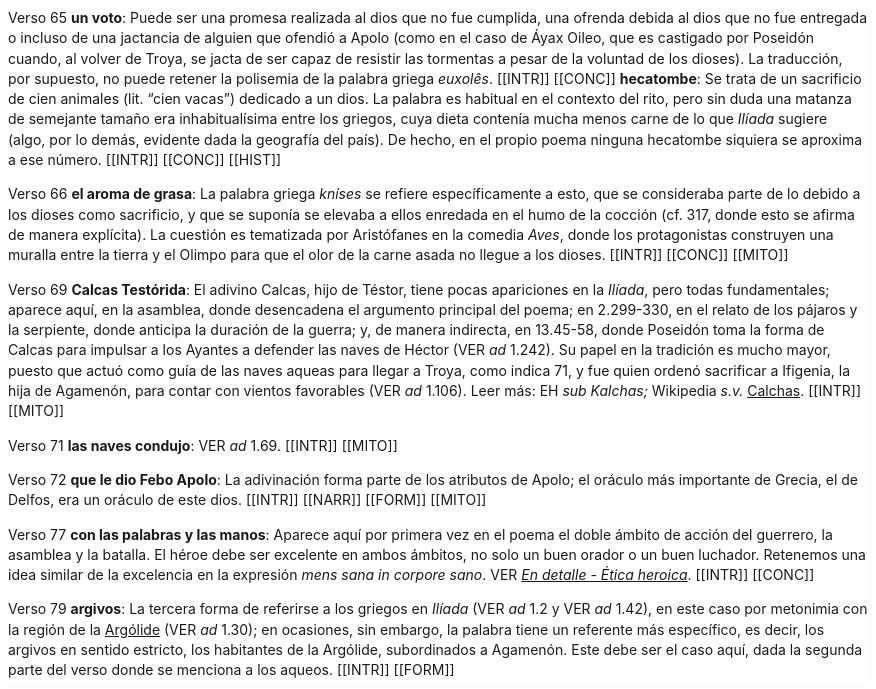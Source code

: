 Verso 65
**un voto**: Puede ser una promesa realizada al dios que no fue cumplida, una ofrenda debida al dios que no fue entregada o incluso de una jactancia de alguien que ofendió a Apolo (como en el caso de Áyax Oileo, que es castigado por Poseidón cuando, al volver de Troya, se jacta de ser capaz de resistir las tormentas a pesar de la voluntad de los dioses). La traducción, por supuesto, no puede retener la polisemia de la palabra griega *euxolês*. \[[INTR]\] [[CONC]]
**hecatombe**: Se trata de un sacrificio de cien animales (lit. “cien vacas”) dedicado a un dios. La palabra es habitual en el contexto del rito, pero sin duda una matanza de semejante tamaño era inhabitualísima entre los griegos, cuya dieta contenía mucha menos carne de lo que *Ilíada* sugiere (algo, por lo demás, evidente dada la geografía del país). De hecho, en el propio poema ninguna hecatombe siquiera se aproxima a ese número. \[[INTR]\] [[CONC]] [[HIST]]

Verso 66
**el aroma de grasa**: La palabra griega *kníses* se refiere específicamente a esto, que se consideraba parte de lo debido a los dioses como sacrificio, y que se suponía se elevaba a ellos enredada en el humo de la cocción (cf. 317, donde esto se afirma de manera explícita). La cuestión es tematizada por Aristófanes en la comedia *Aves*, donde los protagonistas construyen una muralla entre la tierra y el Olimpo para que el olor de la carne asada no llegue a los dioses. \[[INTR]\] [[CONC]] [[MITO]]

Verso 69
**Calcas Testórida**: El adivino Calcas, hijo de Téstor, tiene pocas apariciones en la *Ilíada*, pero todas fundamentales; aparece aquí, en la asamblea, donde desencadena el argumento principal del poema; en 2.299-330, en el relato de los pájaros y la serpiente, donde anticipa la duración de la guerra; y, de manera indirecta, en 13.45-58, donde Poseidón toma la forma de Calcas para impulsar a los Ayantes a defender las naves de Héctor (VER *ad* 1.242). Su papel en la tradición es mucho mayor, puesto que actuó como guía de las naves aqueas para llegar a Troya, como indica 71, y fue quien ordenó sacrificar a Ifigenia, la hija de Agamenón, para contar con vientos favorables (VER *ad* 1.106). Leer más: EH *sub Kalchas;* Wikipedia *s.v.* [Calchas](https://en.wikipedia.org/wiki/Calchas). \[[INTR]\] [[MITO]]


Verso 71
**las naves condujo**: VER *ad* 1.69. \[[INTR]\] [[MITO]]

Verso 72
**que le dio Febo Apolo**: La adivinación forma parte de los atributos de Apolo; el oráculo más importante de Grecia, el de Delfos, era un oráculo de este dios. \[[INTR]\] [[NARR]] \[[FORM]\] [[MITO]]

Verso 77
**con las palabras y las manos**: Aparece aquí por primera vez en el poema el doble ámbito de acción del guerrero, la asamblea y la batalla. El héroe debe ser excelente en ambos ámbitos, no solo un buen orador o un buen luchador. Retenemos una idea similar de la excelencia en la expresión *mens sana in corpore sano*. VER [*En detalle - Ética heroica*](http://iliada.com.ar/en-detalle-y-en-debate/en-detalle-etica-heroica/). \[[INTR]\] [[CONC]]

Verso 79
**argivos**: La tercera forma de referirse a los griegos en *Ilíada* (VER *ad* 1.2 y VER *ad* 1.42), en este caso por metonimia con la región de la [Argólide](https://pleiades.stoa.org/places/570104?searchterm=argo) (VER *ad* 1.30); en ocasiones, sin embargo, la palabra tiene un referente más específico, es decir, los argivos en sentido estricto, los habitantes de la Argólide, subordinados a Agamenón. Este debe ser el caso aquí, dada la segunda parte del verso donde se menciona a los aqueos. \[[INTR]\] [[FORM]]
